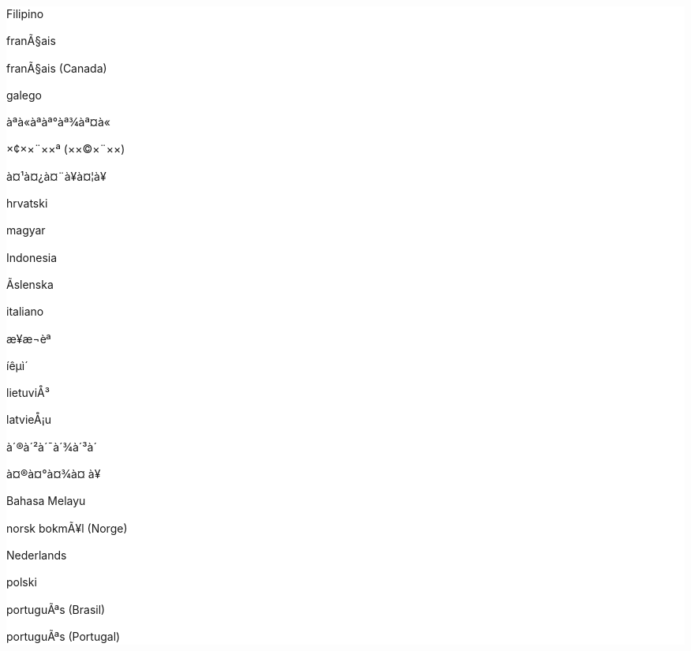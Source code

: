 
 Filipino
 

 franÃ§ais
 

 franÃ§ais (Canada)
 

 galego
 

 àªà«àªàª°àª¾àª¤à«
 

 ×¢××¨××ª (××©×¨××)
 

 à¤¹à¤¿à¤¨à¥à¤¦à¥
 

 hrvatski
 

 magyar
 

 Indonesia
 

 Ã­slenska
 

 italiano
 

 æ¥æ¬èª
 

 íêµ­ì´
 

 lietuviÅ³
 

 latvieÅ¡u
 

 à´®à´²à´¯à´¾à´³à´
 

 à¤®à¤°à¤¾à¤ à¥
 

 Bahasa Melayu
 

 norsk bokmÃ¥l (Norge)
 

 Nederlands
 

 polski
 

 portuguÃªs (Brasil)
 

 portuguÃªs (Portugal)
 
